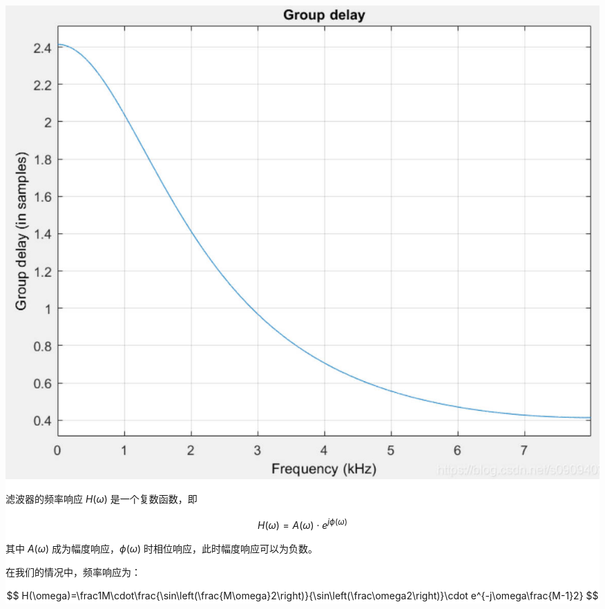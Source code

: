 </div>



<div align='center'>

![](../work_img/20241030PP6.jpg)

</div>

滤波器的频率响应 $H(\omega)$ 是一个复数函数，即

$$
H(\omega)=A(\omega)\cdot e^{j\phi(\omega)}
$$

其中 $A(\omega)$ 成为幅度响应，$\phi(\omega)$ 时相位响应，此时幅度响应可以为负数。

在我们的情况中，频率响应为：

$$
H(\omega)=\frac1M\cdot\frac{\sin\left(\frac{M\omega}2\right)}{\sin\left(\frac\omega2\right)}\cdot e^{-j\omega\frac{M-1}2}
$$
